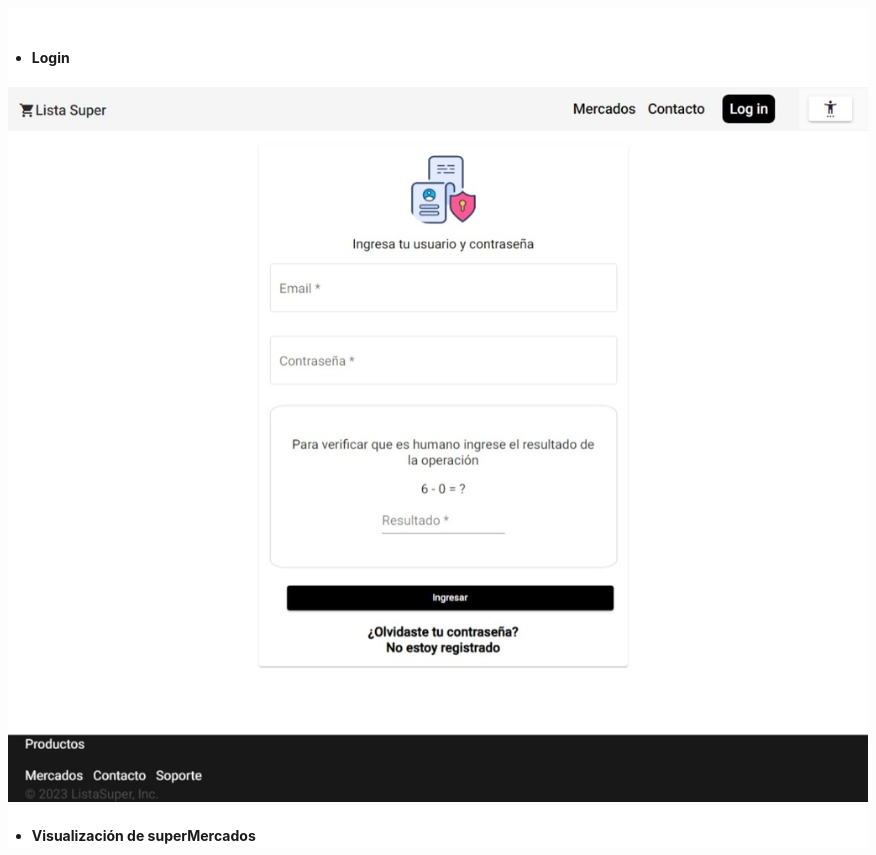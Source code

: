 </br>

* #### Login
<img src="./doc/Login.png" style="width: 100%; height: 80%"/>

</br>

* #### Visualización de superMercados